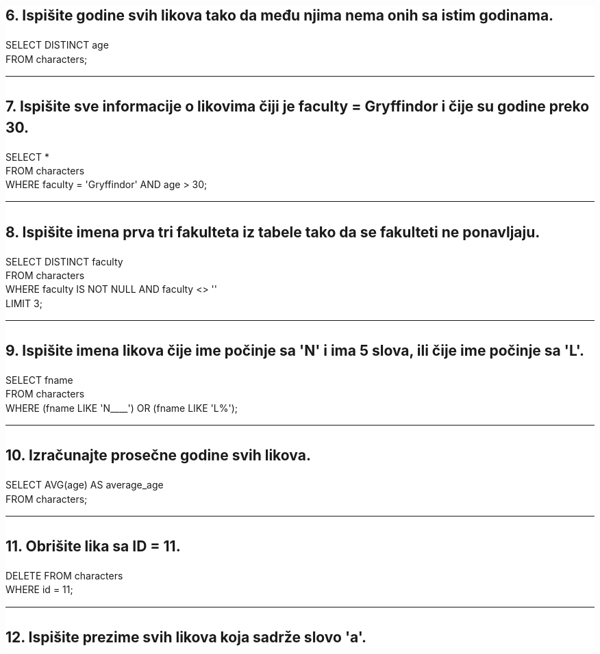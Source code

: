 ## **6\. Ispišite godine svih likova tako da među njima nema onih sa istim godinama.**

SELECT DISTINCT age  
FROM characters;

---

## **7\. Ispišite sve informacije o likovima čiji je faculty \= Gryffindor i čije su godine preko 30\.**

SELECT \*  
FROM characters  
WHERE faculty \= 'Gryffindor' AND age \> 30;

---

## **8\. Ispišite imena prva tri fakulteta iz tabele tako da se fakulteti ne ponavljaju.**

SELECT DISTINCT faculty  
FROM characters  
WHERE faculty IS NOT NULL AND faculty \<\> ''  
LIMIT 3;

---

## **9\. Ispišite imena likova čije ime počinje sa 'N' i ima 5 slova, ili čije ime počinje sa 'L'.**

SELECT fname  
FROM characters  
WHERE (fname LIKE 'N\_\_\_\_') OR (fname LIKE 'L%');

---

## **10\. Izračunajte prosečne godine svih likova.**

SELECT AVG(age) AS average\_age  
FROM characters;

---

## **11\. Obrišite lika sa ID \= 11\.**

DELETE FROM characters  
WHERE id \= 11;

---

## **12\. Ispišite prezime svih likova koja sadrže slovo 'a'.**
